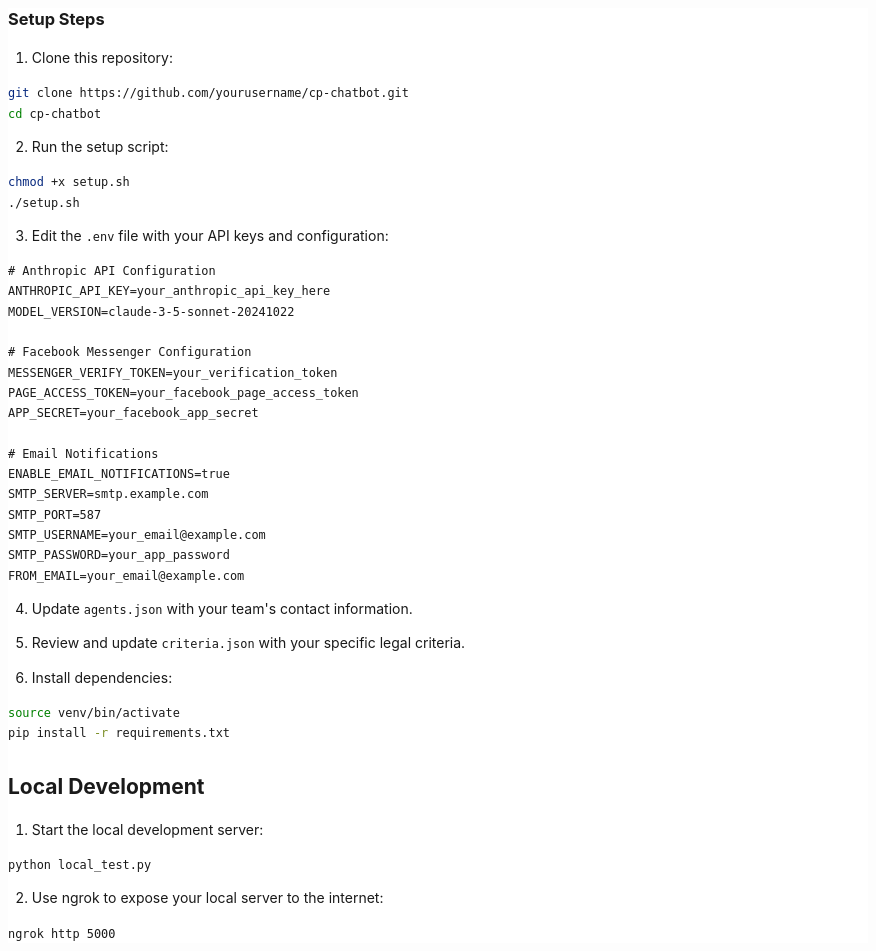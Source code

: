 ### Setup Steps

1. Clone this repository:
```bash
git clone https://github.com/yourusername/cp-chatbot.git
cd cp-chatbot
```

2. Run the setup script:
```bash
chmod +x setup.sh
./setup.sh
```

3. Edit the `.env` file with your API keys and configuration:
```
# Anthropic API Configuration
ANTHROPIC_API_KEY=your_anthropic_api_key_here
MODEL_VERSION=claude-3-5-sonnet-20241022

# Facebook Messenger Configuration
MESSENGER_VERIFY_TOKEN=your_verification_token
PAGE_ACCESS_TOKEN=your_facebook_page_access_token
APP_SECRET=your_facebook_app_secret

# Email Notifications
ENABLE_EMAIL_NOTIFICATIONS=true
SMTP_SERVER=smtp.example.com
SMTP_PORT=587
SMTP_USERNAME=your_email@example.com
SMTP_PASSWORD=your_app_password
FROM_EMAIL=your_email@example.com
```

4. Update `agents.json` with your team's contact information.

5. Review and update `criteria.json` with your specific legal criteria.

6. Install dependencies:
```bash
source venv/bin/activate
pip install -r requirements.txt
```

## Local Development

1. Start the local development server:
```bash
python local_test.py
```

2. Use ngrok to expose your local server to the internet:
```bash
ngrok http 5000
```
